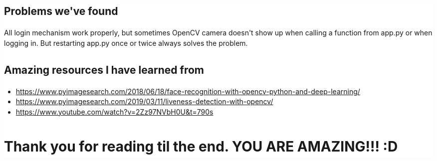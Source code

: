 ## Problems we've found
All login mechanism work properly, but sometimes OpenCV camera doesn't show up when calling a function from app.py or when logging in. But restarting app.py once or twice always solves the problem.

## Amazing resources I have learned from
- https://www.pyimagesearch.com/2018/06/18/face-recognition-with-opencv-python-and-deep-learning/
- https://www.pyimagesearch.com/2019/03/11/liveness-detection-with-opencv/
- https://www.youtube.com/watch?v=2Zz97NVbH0U&t=790s  
  

# Thank you for reading til the end. YOU ARE AMAZING!!! :D

